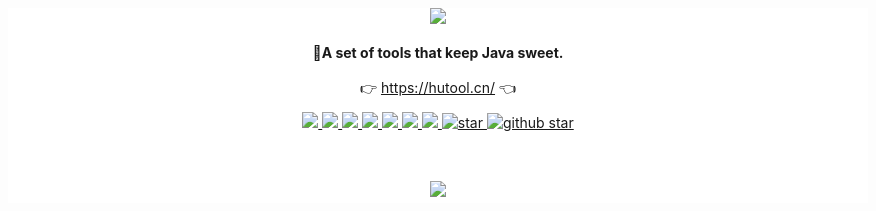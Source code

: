 <p align="center">
	<a href="https://hutool.cn/"><img src="https://cdn.jsdelivr.net/gh/looly/hutool-site/images/logo.jpg" width="45%"></a>
</p>
<p align="center">
	<strong>🍬A set of tools that keep Java sweet.</strong>
</p>
<p align="center">
	👉 <a href="https://hutool.cn">https://hutool.cn/</a> 👈
</p>

<p align="center">
	<a target="_blank" href="https://search.maven.org/artifact/cn.hutool/hutool-all">
		<img src="https://img.shields.io/maven-central/v/cn.hutool/hutool-all.svg?label=Maven%20Central" />
	</a>
	<a target="_blank" href="http://license.coscl.org.cn/MulanPSL2/index.html">
		<img src="https://img.shields.io/:license-MulanPSL2-blue.svg" />
	</a>
	<a target="_blank" href="https://www.oracle.com/java/technologies/javase/javase-jdk8-downloads.html">
		<img src="https://img.shields.io/badge/JDK-8+-green.svg" />
	</a>
	<a target="_blank" href="https://travis-ci.com/dromara/hutool">
		<img src="https://travis-ci.com/dromara/hutool.svg?branch=v4-master" />
	</a>
	<a href="https://www.codacy.com/gh/dromara/hutool/dashboard?utm_source=github.com&amp;utm_medium=referral&amp;utm_content=dromara/hutool&amp;utm_campaign=Badge_Grade">
		<img src="https://app.codacy.com/project/badge/Grade/8a6897d9de7440dd9de8804c28d2871d"/>
	</a>
	<a href="https://codecov.io/gh/dromara/hutool">
		<img src="https://codecov.io/gh/dromara/hutool/branch/v5-master/graph/badge.svg" />
	</a>
	<a target="_blank" href="https://gitter.im/hutool/Lobby?utm_source=badge&utm_medium=badge&utm_campaign=pr-badge&utm_content=badge">
		<img src="https://badges.gitter.im/hutool/Lobby.svg" />
	</a>
	<a target="_blank" href='https://gitee.com/dromara/hutool/stargazers'>
		<img src='https://gitee.com/dromara/hutool/badge/star.svg?theme=gvp' alt='star'/>
	</a>
	<a target="_blank" href='https://github.com/dromara/hutool'>
		<img src="https://img.shields.io/github/stars/dromara/hutool.svg?style=social" alt="github star"/>
	</a>
</p>

<br/>
<p align="center">
	<a href="https://qm.qq.com/cgi-bin/qm/qr?k=jPq9DsjXs7GUWbXRZU3wygSJyMEy4pqr&jump_from=webapi">
	<img src="https://img.shields.io/badge/QQ%E7%BE%A4%E2%91%A5-610134978-orange"/></a>
</p>
